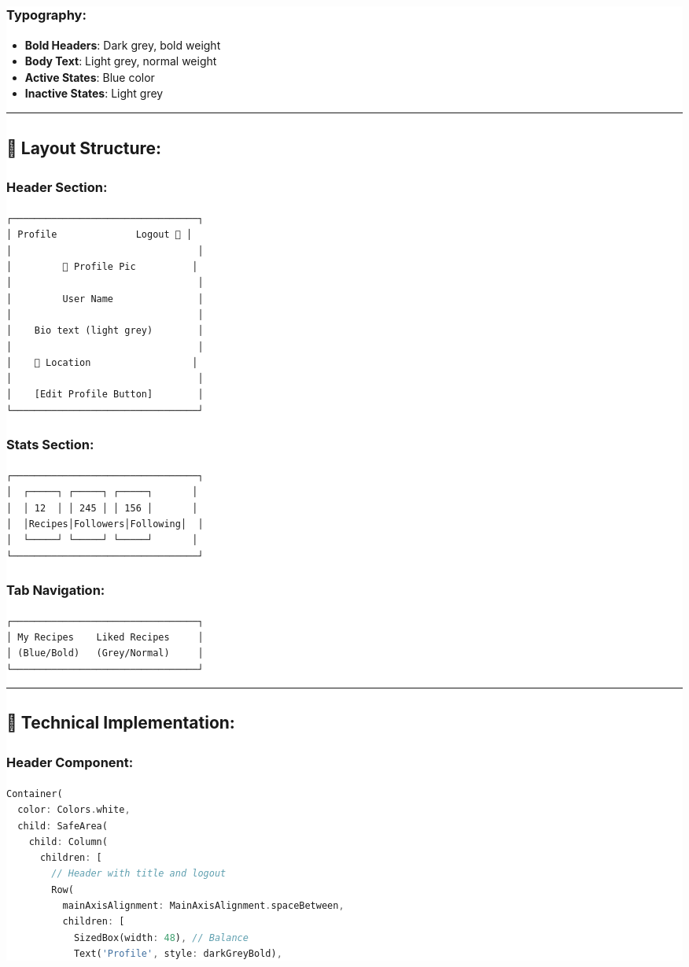 ### **Typography:**
- **Bold Headers**: Dark grey, bold weight
- **Body Text**: Light grey, normal weight
- **Active States**: Blue color
- **Inactive States**: Light grey

---

## 📐 **Layout Structure:**

### **Header Section:**
```
┌─────────────────────────────────┐
│ Profile              Logout 🔴 │
│                                 │
│         👤 Profile Pic          │
│                                 │
│         User Name               │
│                                 │
│    Bio text (light grey)        │
│                                 │
│    📍 Location                  │
│                                 │
│    [Edit Profile Button]        │
└─────────────────────────────────┘
```

### **Stats Section:**
```
┌─────────────────────────────────┐
│  ┌─────┐ ┌─────┐ ┌─────┐       │
│  │ 12  │ │ 245 │ │ 156 │       │
│  │Recipes│Followers│Following│  │
│  └─────┘ └─────┘ └─────┘       │
└─────────────────────────────────┘
```

### **Tab Navigation:**
```
┌─────────────────────────────────┐
│ My Recipes    Liked Recipes     │
│ (Blue/Bold)   (Grey/Normal)     │
└─────────────────────────────────┘
```

---

## 🔧 **Technical Implementation:**

### **Header Component:**
```dart
Container(
  color: Colors.white,
  child: SafeArea(
    child: Column(
      children: [
        // Header with title and logout
        Row(
          mainAxisAlignment: MainAxisAlignment.spaceBetween,
          children: [
            SizedBox(width: 48), // Balance
            Text('Profile', style: darkGreyBold),
```